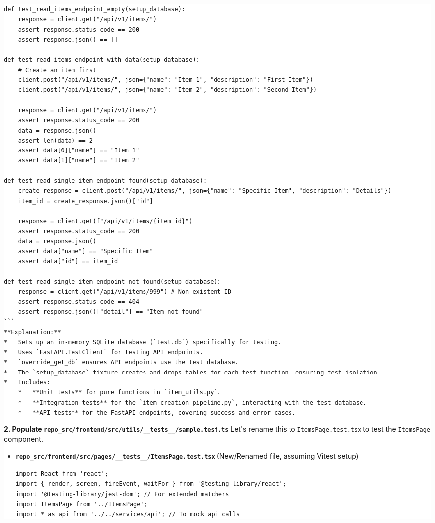     def test_read_items_endpoint_empty(setup_database):
        response = client.get("/api/v1/items/")
        assert response.status_code == 200
        assert response.json() == []

    def test_read_items_endpoint_with_data(setup_database):
        # Create an item first
        client.post("/api/v1/items/", json={"name": "Item 1", "description": "First Item"})
        client.post("/api/v1/items/", json={"name": "Item 2", "description": "Second Item"})
        
        response = client.get("/api/v1/items/")
        assert response.status_code == 200
        data = response.json()
        assert len(data) == 2
        assert data[0]["name"] == "Item 1"
        assert data[1]["name"] == "Item 2"

    def test_read_single_item_endpoint_found(setup_database):
        create_response = client.post("/api/v1/items/", json={"name": "Specific Item", "description": "Details"})
        item_id = create_response.json()["id"]
        
        response = client.get(f"/api/v1/items/{item_id}")
        assert response.status_code == 200
        data = response.json()
        assert data["name"] == "Specific Item"
        assert data["id"] == item_id

    def test_read_single_item_endpoint_not_found(setup_database):
        response = client.get("/api/v1/items/999") # Non-existent ID
        assert response.status_code == 404
        assert response.json()["detail"] == "Item not found"
    ```
    **Explanation:**
    *   Sets up an in-memory SQLite database (`test.db`) specifically for testing.
    *   Uses `FastAPI.TestClient` for testing API endpoints.
    *   `override_get_db` ensures API endpoints use the test database.
    *   The `setup_database` fixture creates and drops tables for each test function, ensuring test isolation.
    *   Includes:
        *   **Unit tests** for pure functions in `item_utils.py`.
        *   **Integration tests** for the `item_creation_pipeline.py`, interacting with the test database.
        *   **API tests** for the FastAPI endpoints, covering success and error cases.

**2. Populate `repo_src/frontend/src/utils/__tests__/sample.test.ts`**
Let's rename this to `ItemsPage.test.tsx` to test the `ItemsPage` component.

*   **`repo_src/frontend/src/pages/__tests__/ItemsPage.test.tsx`** (New/Renamed file, assuming Vitest setup)
    ```tsx
    import React from 'react';
    import { render, screen, fireEvent, waitFor } from '@testing-library/react';
    import '@testing-library/jest-dom'; // For extended matchers
    import ItemsPage from '../ItemsPage';
    import * as api from '../../services/api'; // To mock api calls
